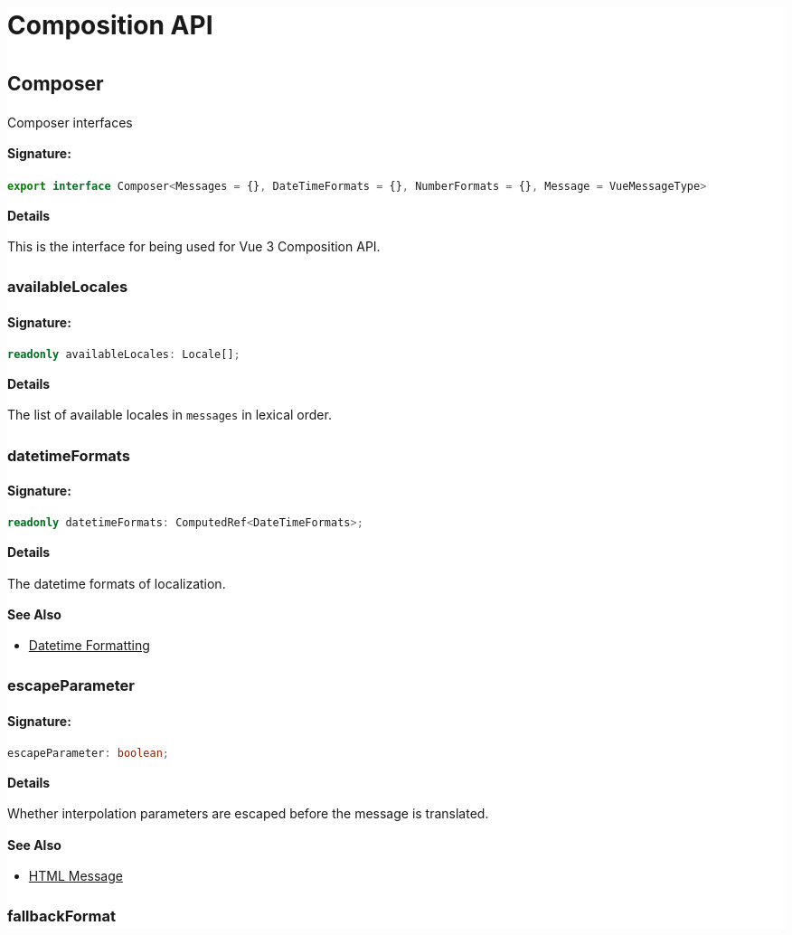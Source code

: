 # Composition API


## Composer

Composer interfaces

**Signature:**
```typescript
export interface Composer<Messages = {}, DateTimeFormats = {}, NumberFormats = {}, Message = VueMessageType> 
```

**Details**

This is the interface for being used for Vue 3 Composition API.

### availableLocales

**Signature:**
```typescript
readonly availableLocales: Locale[];
```

**Details**

The list of available locales in `messages` in lexical order.

### datetimeFormats

**Signature:**
```typescript
readonly datetimeFormats: ComputedRef<DateTimeFormats>;
```

**Details**

The datetime formats of localization.

**See Also**
-  [Datetime Formatting](../guide/essentials/datetime)

### escapeParameter

**Signature:**
```typescript
escapeParameter: boolean;
```

**Details**

Whether interpolation parameters are escaped before the message is translated.

**See Also**
-  [HTML Message](../guide/essentials/syntax#html-message)

### fallbackFormat
